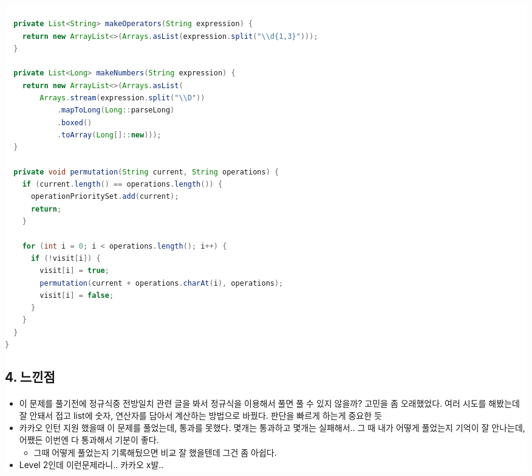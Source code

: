   ```java
  
    private List<String> makeOperators(String expression) {
      return new ArrayList<>(Arrays.asList(expression.split("\\d{1,3}")));
    }
  
    private List<Long> makeNumbers(String expression) {
      return new ArrayList<>(Arrays.asList(
          Arrays.stream(expression.split("\\D"))
              .mapToLong(Long::parseLong)
              .boxed()
              .toArray(Long[]::new)));
    }
  
    private void permutation(String current, String operations) {
      if (current.length() == operations.length()) {
        operationPrioritySet.add(current);
        return;
      }
  
      for (int i = 0; i < operations.length(); i++) {
        if (!visit[i]) {
          visit[i] = true;
          permutation(current + operations.charAt(i), operations);
          visit[i] = false;
        }
      }
    }
  }
  
  ```

## 4. 느낀점

* 이 문제를 풀기전에 정규식중 전방일치 관련 글을 봐서 정규식을 이용해서 풀면 풀 수 있지 않을까? 고민을 좀 오래했었다. 여러 시도를 해봤는데 잘 안돼서 접고 list에 숫자, 연산자를 담아서 계산하는 방법으로 바꿨다. 판단을 빠르게 하는게 중요한 듯
* 카카오 인턴 지원 했을때 이 문제를 풀었는데, 통과를 못했다. 몇개는 통과하고 몇개는 실패해서.. 그 때 내가 어떻게 풀었는지 기억이 잘 안나는데, 어쨌든 이번엔 다 통과해서 기분이 좋다.
  * 그때 어떻게 풀었는지 기록해뒀으면 비교 잘 했을텐데 그건 좀 아쉽다.
* Level 2인데 이런문제라니.. 카카오 x발..


